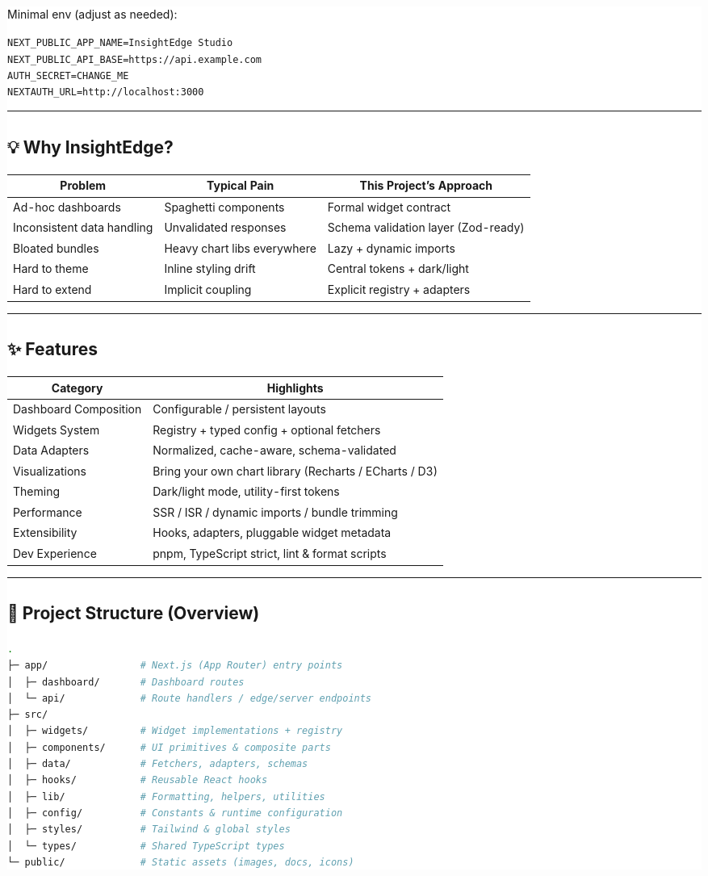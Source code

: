 Minimal env (adjust as needed):

```dotenv
NEXT_PUBLIC_APP_NAME=InsightEdge Studio
NEXT_PUBLIC_API_BASE=https://api.example.com
AUTH_SECRET=CHANGE_ME
NEXTAUTH_URL=http://localhost:3000
```

---

## 💡 Why InsightEdge?

| Problem | Typical Pain | This Project’s Approach |
|---------|--------------|--------------------------|
| Ad-hoc dashboards | Spaghetti components | Formal widget contract |
| Inconsistent data handling | Unvalidated responses | Schema validation layer (Zod-ready) |
| Bloated bundles | Heavy chart libs everywhere | Lazy + dynamic imports |
| Hard to theme | Inline styling drift | Central tokens + dark/light |
| Hard to extend | Implicit coupling | Explicit registry + adapters |

---

## ✨ Features

| Category | Highlights |
|----------|------------|
| Dashboard Composition | Configurable / persistent layouts |
| Widgets System | Registry + typed config + optional fetchers |
| Data Adapters | Normalized, cache-aware, schema-validated |
| Visualizations | Bring your own chart library (Recharts / ECharts / D3) |
| Theming | Dark/light mode, utility-first tokens |
| Performance | SSR / ISR / dynamic imports / bundle trimming |
| Extensibility | Hooks, adapters, pluggable widget metadata |
| Dev Experience | pnpm, TypeScript strict, lint & format scripts |

---

## 🧱 Project Structure (Overview)

```bash
.
├─ app/                # Next.js (App Router) entry points
│  ├─ dashboard/       # Dashboard routes
│  └─ api/             # Route handlers / edge/server endpoints
├─ src/
│  ├─ widgets/         # Widget implementations + registry
│  ├─ components/      # UI primitives & composite parts
│  ├─ data/            # Fetchers, adapters, schemas
│  ├─ hooks/           # Reusable React hooks
│  ├─ lib/             # Formatting, helpers, utilities
│  ├─ config/          # Constants & runtime configuration
│  ├─ styles/          # Tailwind & global styles
│  └─ types/           # Shared TypeScript types
└─ public/             # Static assets (images, docs, icons)
```